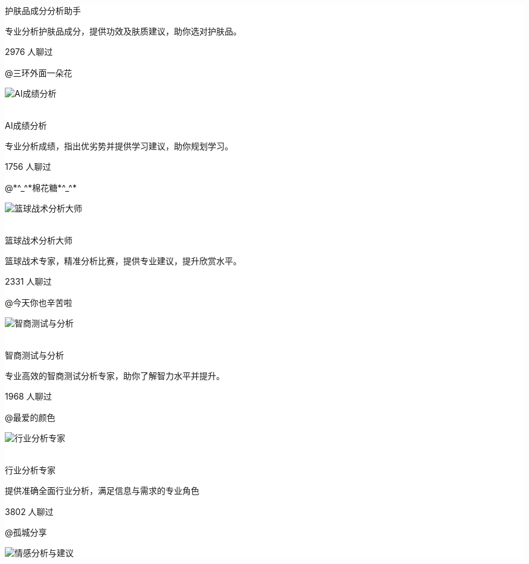 ###### 

护肤品成分分析助手

专业分析护肤品成分，提供功效及肤质建议，助你选对护肤品。

2976 人聊过

@三环外面一朵花

![AI成绩分析](https://p3-flow-imagex-sign.byteimg.com/ocean-cloud-tos/FileBizType.BIZ_BOT_BG_IMAGE/3666247772018720_1735535471859576993.jpeg~tplv-a9rns2rl98-icon-tiny-v2.jpeg?rk3s=a16ed425&x-expires=1745081797&x-signature=NkBV9tJOwiQgxip5Bbav9Wd4%2FUw%3D)

###### 

AI成绩分析

专业分析成绩，指出优劣势并提供学习建议，助你规划学习。

1756 人聊过

@\*^\_^\*棉花糖\*^\_^\*

![篮球战术分析大师](https://p3-flow-imagex-sign.byteimg.com/ocean-cloud-tos/FileBizType.BIZ_BOT_ICON/1475968582290051_1732797034201668671.jpg~tplv-a9rns2rl98-icon-tiny-v2.jpeg?rk3s=a16ed425&x-expires=1745081797&x-signature=mSTGYA%2BGOsIe3hMhAKKV%2BJANtOM%3D)

###### 

篮球战术分析大师

篮球战术专家，精准分析比赛，提供专业建议，提升欣赏水平。

2331 人聊过

@今天你也辛苦啦

![智商测试与分析](https://p3-flow-imagex-sign.byteimg.com/ocean-cloud-tos/FileBizType.BIZ_BOT_BG_IMAGE/1282454530829443_1731134888480573507.jpeg~tplv-a9rns2rl98-icon-tiny-v2.jpeg?rk3s=a16ed425&x-expires=1745081797&x-signature=TZH37ELeypP5h3eq%2FHz5OFYWQeM%3D)

###### 

智商测试与分析

专业高效的智商测试分析专家，助你了解智力水平并提升。

1968 人聊过

@最爱的颜色

![行业分析专家](https://p3-flow-imagex-sign.byteimg.com/ocean-cloud-tos/FileBizType.BIZ_BOT_ICON/2208253901802208_1704860741059718481.jpg~tplv-a9rns2rl98-icon-tiny-v2.jpeg?rk3s=a16ed425&x-expires=1745081797&x-signature=CfCI%2BzA0lX%2FtdyLCVlpTqX6iqPI%3D)

###### 

行业分析专家

提供准确全面行业分析，满足信息与需求的专业角色

3802 人聊过

@孤城分享

![情感分析与建议](https://p3-flow-imagex-sign.byteimg.com/ocean-cloud-tos/FileBizType.BIZ_BOT_ICON/1124116631652352_1732852143840880090.jpg~tplv-a9rns2rl98-icon-tiny-v2.jpeg?rk3s=a16ed425&x-expires=1745081797&x-signature=pjiHpH%2Fj0C1AVDd3VqQYBGKFfio%3D)

###### 
